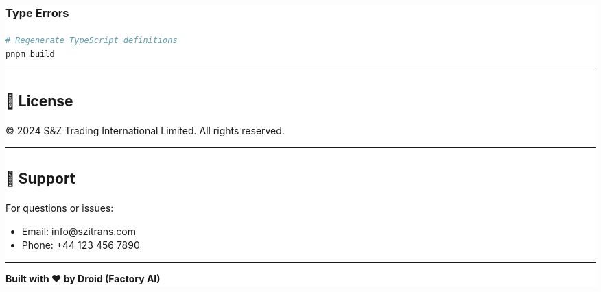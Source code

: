 ### Type Errors

```bash
# Regenerate TypeScript definitions
pnpm build
```

---

## 📄 License

© 2024 S&Z Trading International Limited. All rights reserved.

---

## 🤝 Support

For questions or issues:
- Email: info@szitrans.com
- Phone: +44 123 456 7890

---

**Built with ❤️ by Droid (Factory AI)**
